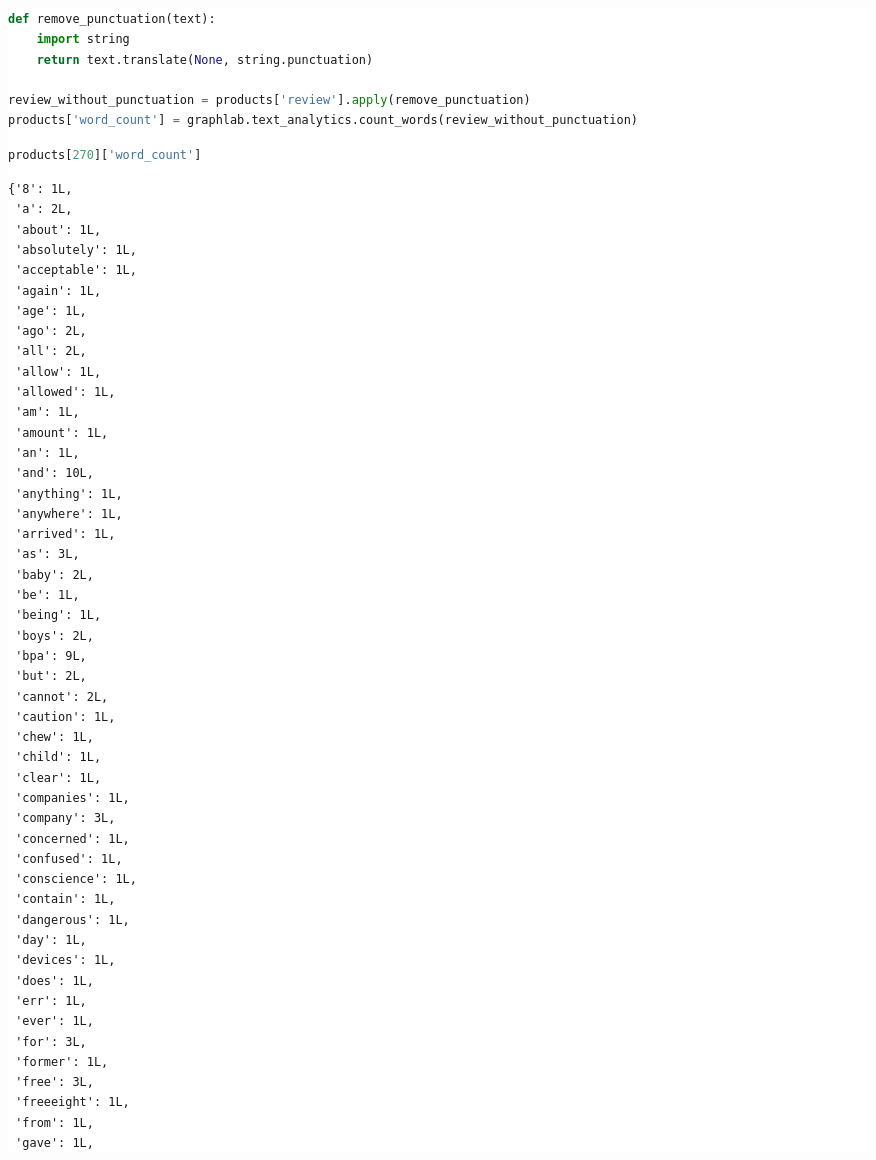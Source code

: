 


```python
def remove_punctuation(text):
    import string
    return text.translate(None, string.punctuation)

review_without_punctuation = products['review'].apply(remove_punctuation)
products['word_count'] = graphlab.text_analytics.count_words(review_without_punctuation)
```


```python
products[270]['word_count']
```




    {'8': 1L,
     'a': 2L,
     'about': 1L,
     'absolutely': 1L,
     'acceptable': 1L,
     'again': 1L,
     'age': 1L,
     'ago': 2L,
     'all': 2L,
     'allow': 1L,
     'allowed': 1L,
     'am': 1L,
     'amount': 1L,
     'an': 1L,
     'and': 10L,
     'anything': 1L,
     'anywhere': 1L,
     'arrived': 1L,
     'as': 3L,
     'baby': 2L,
     'be': 1L,
     'being': 1L,
     'boys': 2L,
     'bpa': 9L,
     'but': 2L,
     'cannot': 2L,
     'caution': 1L,
     'chew': 1L,
     'child': 1L,
     'clear': 1L,
     'companies': 1L,
     'company': 3L,
     'concerned': 1L,
     'confused': 1L,
     'conscience': 1L,
     'contain': 1L,
     'dangerous': 1L,
     'day': 1L,
     'devices': 1L,
     'does': 1L,
     'err': 1L,
     'ever': 1L,
     'for': 3L,
     'former': 1L,
     'free': 3L,
     'freeeight': 1L,
     'from': 1L,
     'gave': 1L,